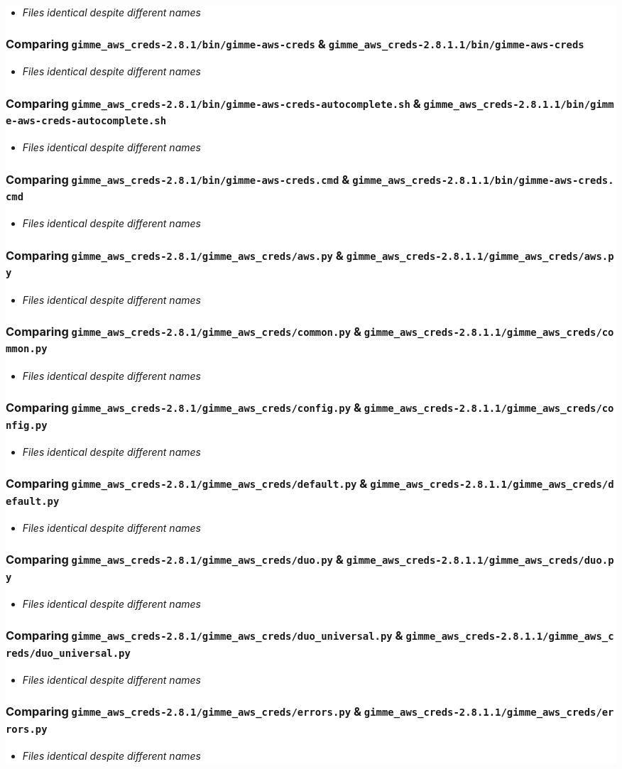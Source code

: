  * *Files identical despite different names*

### Comparing `gimme_aws_creds-2.8.1/bin/gimme-aws-creds` & `gimme_aws_creds-2.8.1.1/bin/gimme-aws-creds`

 * *Files identical despite different names*

### Comparing `gimme_aws_creds-2.8.1/bin/gimme-aws-creds-autocomplete.sh` & `gimme_aws_creds-2.8.1.1/bin/gimme-aws-creds-autocomplete.sh`

 * *Files identical despite different names*

### Comparing `gimme_aws_creds-2.8.1/bin/gimme-aws-creds.cmd` & `gimme_aws_creds-2.8.1.1/bin/gimme-aws-creds.cmd`

 * *Files identical despite different names*

### Comparing `gimme_aws_creds-2.8.1/gimme_aws_creds/aws.py` & `gimme_aws_creds-2.8.1.1/gimme_aws_creds/aws.py`

 * *Files identical despite different names*

### Comparing `gimme_aws_creds-2.8.1/gimme_aws_creds/common.py` & `gimme_aws_creds-2.8.1.1/gimme_aws_creds/common.py`

 * *Files identical despite different names*

### Comparing `gimme_aws_creds-2.8.1/gimme_aws_creds/config.py` & `gimme_aws_creds-2.8.1.1/gimme_aws_creds/config.py`

 * *Files identical despite different names*

### Comparing `gimme_aws_creds-2.8.1/gimme_aws_creds/default.py` & `gimme_aws_creds-2.8.1.1/gimme_aws_creds/default.py`

 * *Files identical despite different names*

### Comparing `gimme_aws_creds-2.8.1/gimme_aws_creds/duo.py` & `gimme_aws_creds-2.8.1.1/gimme_aws_creds/duo.py`

 * *Files identical despite different names*

### Comparing `gimme_aws_creds-2.8.1/gimme_aws_creds/duo_universal.py` & `gimme_aws_creds-2.8.1.1/gimme_aws_creds/duo_universal.py`

 * *Files identical despite different names*

### Comparing `gimme_aws_creds-2.8.1/gimme_aws_creds/errors.py` & `gimme_aws_creds-2.8.1.1/gimme_aws_creds/errors.py`

 * *Files identical despite different names*
